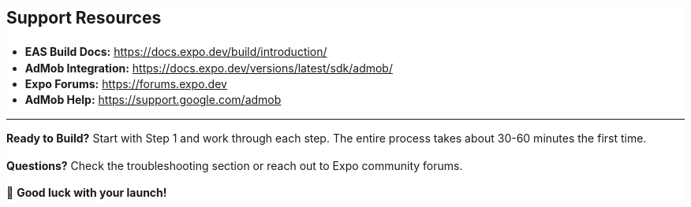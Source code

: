 ## Support Resources

- **EAS Build Docs:** https://docs.expo.dev/build/introduction/
- **AdMob Integration:** https://docs.expo.dev/versions/latest/sdk/admob/
- **Expo Forums:** https://forums.expo.dev
- **AdMob Help:** https://support.google.com/admob

---

**Ready to Build?** Start with Step 1 and work through each step. The entire process takes about 30-60 minutes the first time.

**Questions?** Check the troubleshooting section or reach out to Expo community forums.

🚀 **Good luck with your launch!**
